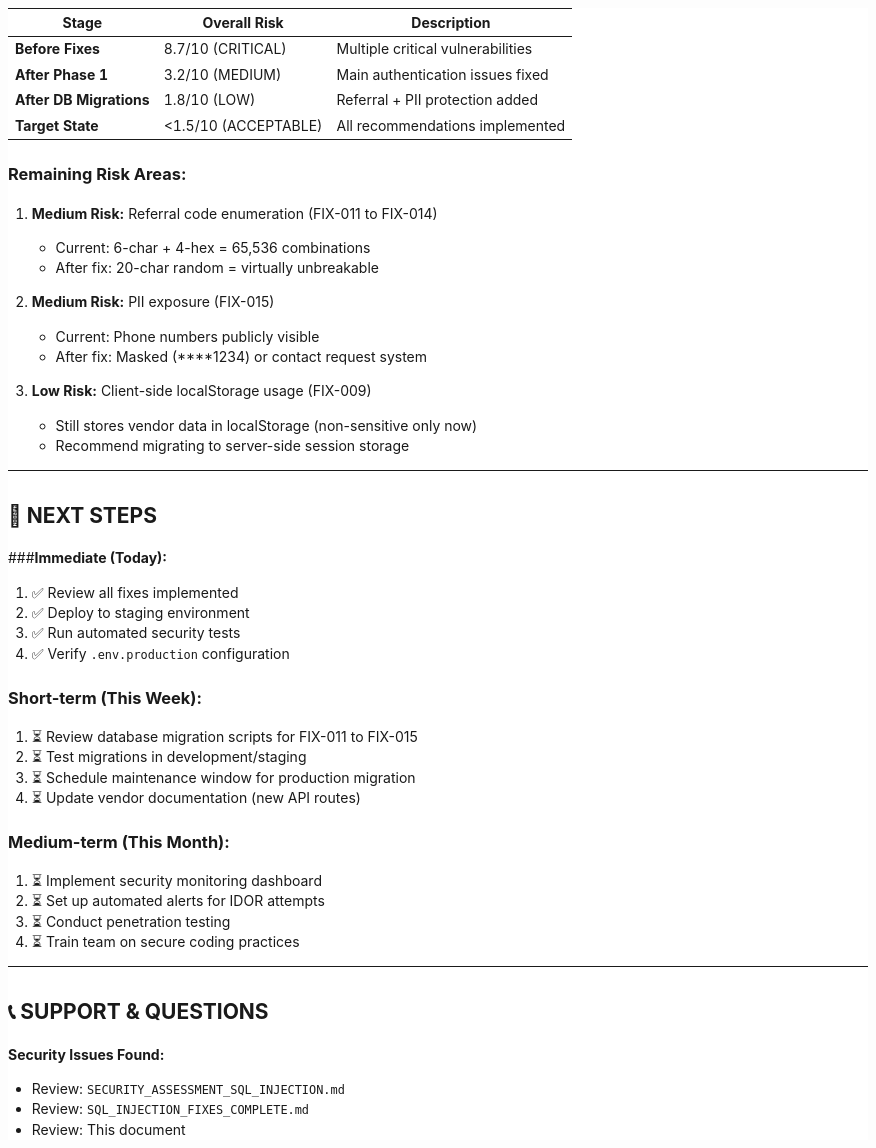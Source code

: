 | Stage | Overall Risk | Description |
|-------|--------------|-------------|
| **Before Fixes** | 8.7/10 (CRITICAL) | Multiple critical vulnerabilities |
| **After Phase 1** | 3.2/10 (MEDIUM) | Main authentication issues fixed |
| **After DB Migrations** | 1.8/10 (LOW) | Referral + PII protection added |
| **Target State** | <1.5/10 (ACCEPTABLE) | All recommendations implemented |

### **Remaining Risk Areas:**

1. **Medium Risk:** Referral code enumeration (FIX-011 to FIX-014)
   - Current: 6-char + 4-hex = 65,536 combinations
   - After fix: 20-char random = virtually unbreakable

2. **Medium Risk:** PII exposure (FIX-015)
   - Current: Phone numbers publicly visible
   - After fix: Masked (****1234) or contact request system

3. **Low Risk:** Client-side localStorage usage (FIX-009)
   - Still stores vendor data in localStorage (non-sensitive only now)
   - Recommend migrating to server-side session storage

---

## 🚀 **NEXT STEPS**

###**Immediate (Today):**
1. ✅ Review all fixes implemented
2. ✅ Deploy to staging environment
3. ✅ Run automated security tests
4. ✅ Verify `.env.production` configuration

### **Short-term (This Week):**
1. ⏳ Review database migration scripts for FIX-011 to FIX-015
2. ⏳ Test migrations in development/staging
3. ⏳ Schedule maintenance window for production migration
4. ⏳ Update vendor documentation (new API routes)

### **Medium-term (This Month):**
1. ⏳ Implement security monitoring dashboard
2. ⏳ Set up automated alerts for IDOR attempts
3. ⏳ Conduct penetration testing
4. ⏳ Train team on secure coding practices

---

## 📞 **SUPPORT & QUESTIONS**

**Security Issues Found:**
- Review: `SECURITY_ASSESSMENT_SQL_INJECTION.md`
- Review: `SQL_INJECTION_FIXES_COMPLETE.md`
- Review: This document
